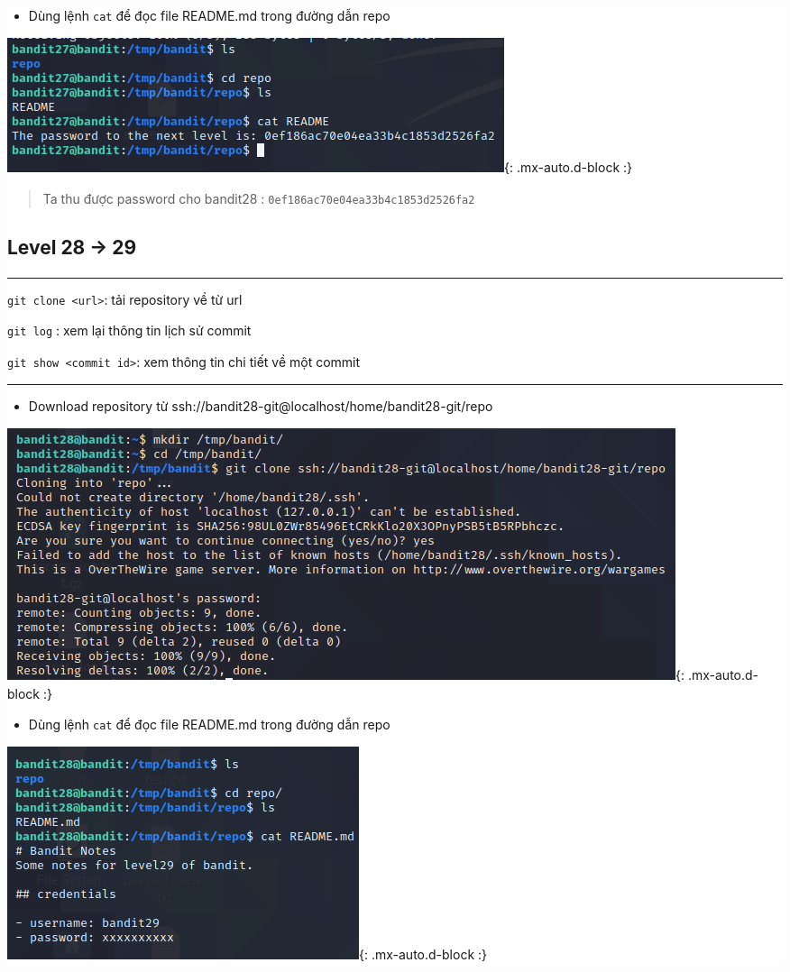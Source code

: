 - Dùng lệnh `cat` để đọc file README.md trong đường dẫn repo

![27_2](/assets/img/Bandit/27_2.png){: .mx-auto.d-block :}

> Ta thu được password cho bandit28 : `0ef186ac70e04ea33b4c1853d2526fa2`

## Level 28 → 29

---

`git clone <url>`: tải repository về từ url

`git log` : xem lại thông tin lịch sử commit

`git show <commit id>`: xem thông tin chi tiết về một commit

---

- Download repository từ ssh://bandit28-git@localhost/home/bandit28-git/repo

![28_1](/assets/img/Bandit/28_1.png){: .mx-auto.d-block :}

- Dùng lệnh `cat` để đọc file README.md trong đường dẫn repo

![28_2](/assets/img/Bandit/28_2.png){: .mx-auto.d-block :}
